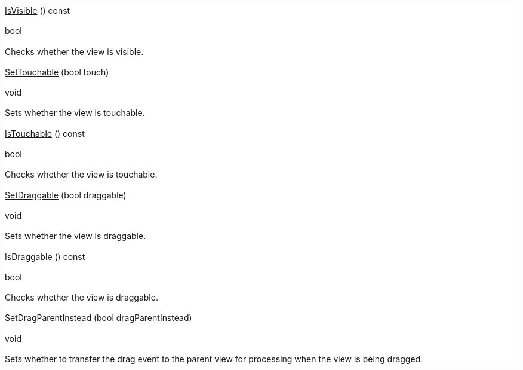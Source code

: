 </tr>
<tr id="row302341566093535"><td class="cellrowborder" valign="top" width="50%" headers="mcps1.1.3.1.1 "><p id="p1411541135093535"><a name="p1411541135093535"></a><a name="p1411541135093535"></a><a href="Graphic.md#gaee178fc0a86ac03a6bdf2ade0c1914c8">IsVisible</a> () const</p>
</td>
<td class="cellrowborder" valign="top" width="50%" headers="mcps1.1.3.1.2 "><p id="p291137556093535"><a name="p291137556093535"></a><a name="p291137556093535"></a>bool&nbsp;</p>
<p id="p109872268093535"><a name="p109872268093535"></a><a name="p109872268093535"></a>Checks whether the view is visible. </p>
</td>
</tr>
<tr id="row1949190277093535"><td class="cellrowborder" valign="top" width="50%" headers="mcps1.1.3.1.1 "><p id="p726489234093535"><a name="p726489234093535"></a><a name="p726489234093535"></a><a href="Graphic.md#gaf9fb55fd9aa397f7158f1515e90bce02">SetTouchable</a> (bool touch)</p>
</td>
<td class="cellrowborder" valign="top" width="50%" headers="mcps1.1.3.1.2 "><p id="p1562652775093535"><a name="p1562652775093535"></a><a name="p1562652775093535"></a>void&nbsp;</p>
<p id="p1829183017093535"><a name="p1829183017093535"></a><a name="p1829183017093535"></a>Sets whether the view is touchable. </p>
</td>
</tr>
<tr id="row114386576093535"><td class="cellrowborder" valign="top" width="50%" headers="mcps1.1.3.1.1 "><p id="p90570702093535"><a name="p90570702093535"></a><a name="p90570702093535"></a><a href="Graphic.md#ga502a53fb77b260fa36b5b3adf82e2340">IsTouchable</a> () const</p>
</td>
<td class="cellrowborder" valign="top" width="50%" headers="mcps1.1.3.1.2 "><p id="p1920562270093535"><a name="p1920562270093535"></a><a name="p1920562270093535"></a>bool&nbsp;</p>
<p id="p1606953178093535"><a name="p1606953178093535"></a><a name="p1606953178093535"></a>Checks whether the view is touchable. </p>
</td>
</tr>
<tr id="row983826601093535"><td class="cellrowborder" valign="top" width="50%" headers="mcps1.1.3.1.1 "><p id="p153535843093535"><a name="p153535843093535"></a><a name="p153535843093535"></a><a href="Graphic.md#gab06abe0fe824c048f3b72974f9a8f0d0">SetDraggable</a> (bool draggable)</p>
</td>
<td class="cellrowborder" valign="top" width="50%" headers="mcps1.1.3.1.2 "><p id="p1216974965093535"><a name="p1216974965093535"></a><a name="p1216974965093535"></a>void&nbsp;</p>
<p id="p600604184093535"><a name="p600604184093535"></a><a name="p600604184093535"></a>Sets whether the view is draggable. </p>
</td>
</tr>
<tr id="row1470158128093535"><td class="cellrowborder" valign="top" width="50%" headers="mcps1.1.3.1.1 "><p id="p1851578623093535"><a name="p1851578623093535"></a><a name="p1851578623093535"></a><a href="Graphic.md#ga25bb796ff400c767d622cbed280fc500">IsDraggable</a> () const</p>
</td>
<td class="cellrowborder" valign="top" width="50%" headers="mcps1.1.3.1.2 "><p id="p74498463093535"><a name="p74498463093535"></a><a name="p74498463093535"></a>bool&nbsp;</p>
<p id="p795687571093535"><a name="p795687571093535"></a><a name="p795687571093535"></a>Checks whether the view is draggable. </p>
</td>
</tr>
<tr id="row997646415093535"><td class="cellrowborder" valign="top" width="50%" headers="mcps1.1.3.1.1 "><p id="p1762944441093535"><a name="p1762944441093535"></a><a name="p1762944441093535"></a><a href="Graphic.md#ga6c08e49bf7a82a7ebaef0f251e7a6f85">SetDragParentInstead</a> (bool dragParentInstead)</p>
</td>
<td class="cellrowborder" valign="top" width="50%" headers="mcps1.1.3.1.2 "><p id="p105601064093535"><a name="p105601064093535"></a><a name="p105601064093535"></a>void&nbsp;</p>
<p id="p1440500145093535"><a name="p1440500145093535"></a><a name="p1440500145093535"></a>Sets whether to transfer the drag event to the parent view for processing when the view is being dragged. </p>
</td>
</tr>